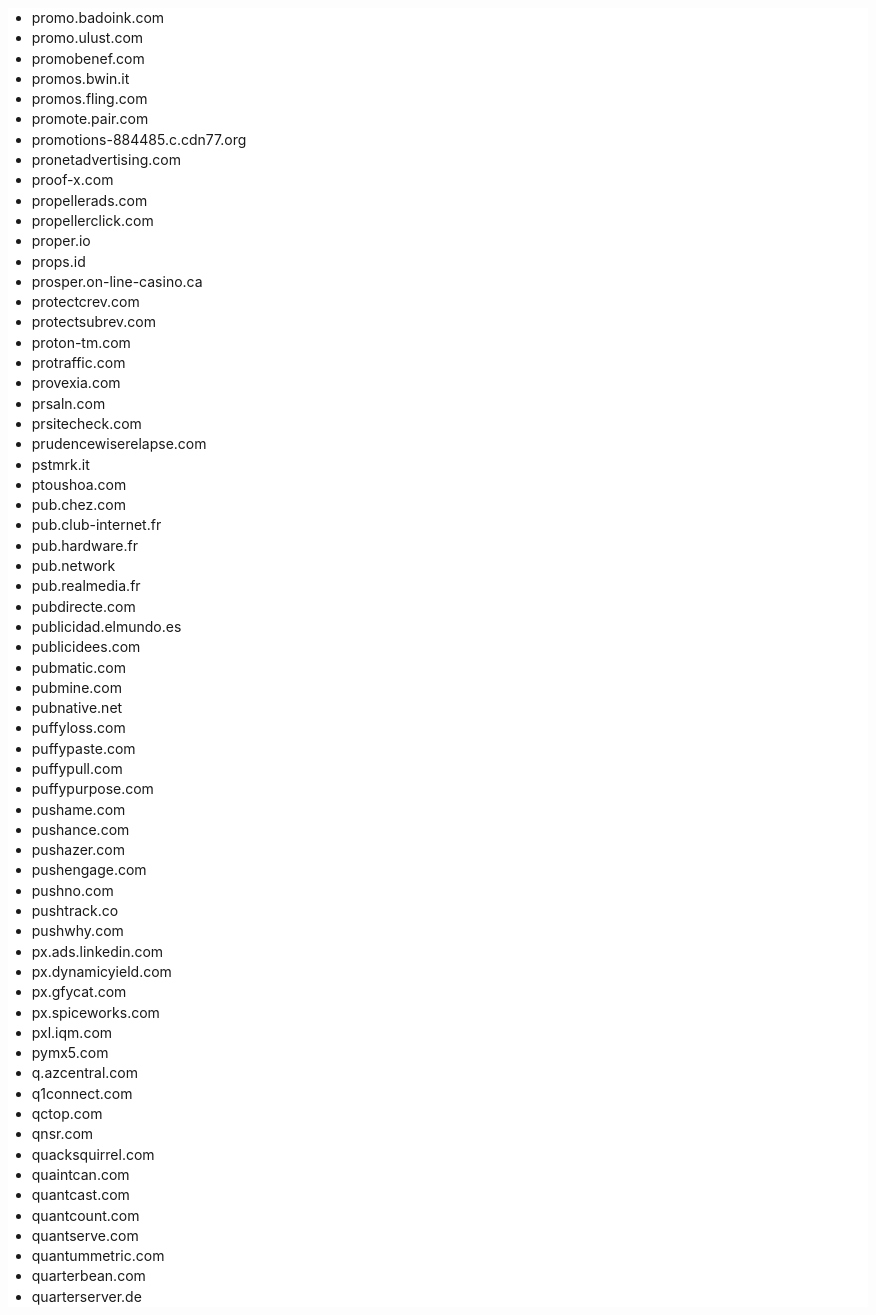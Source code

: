 * promo.badoink.com
* promo.ulust.com
* promobenef.com
* promos.bwin.it
* promos.fling.com
* promote.pair.com
* promotions-884485.c.cdn77.org
* pronetadvertising.com
* proof-x.com
* propellerads.com
* propellerclick.com
* proper.io
* props.id
* prosper.on-line-casino.ca
* protectcrev.com
* protectsubrev.com
* proton-tm.com
* protraffic.com
* provexia.com
* prsaln.com
* prsitecheck.com
* prudencewiserelapse.com
* pstmrk.it
* ptoushoa.com
* pub.chez.com
* pub.club-internet.fr
* pub.hardware.fr
* pub.network
* pub.realmedia.fr
* pubdirecte.com
* publicidad.elmundo.es
* publicidees.com
* pubmatic.com
* pubmine.com
* pubnative.net
* puffyloss.com
* puffypaste.com
* puffypull.com
* puffypurpose.com
* pushame.com
* pushance.com
* pushazer.com
* pushengage.com
* pushno.com
* pushtrack.co
* pushwhy.com
* px.ads.linkedin.com
* px.dynamicyield.com
* px.gfycat.com
* px.spiceworks.com
* pxl.iqm.com
* pymx5.com
* q.azcentral.com
* q1connect.com
* qctop.com
* qnsr.com
* quacksquirrel.com
* quaintcan.com
* quantcast.com
* quantcount.com
* quantserve.com
* quantummetric.com
* quarterbean.com
* quarterserver.de